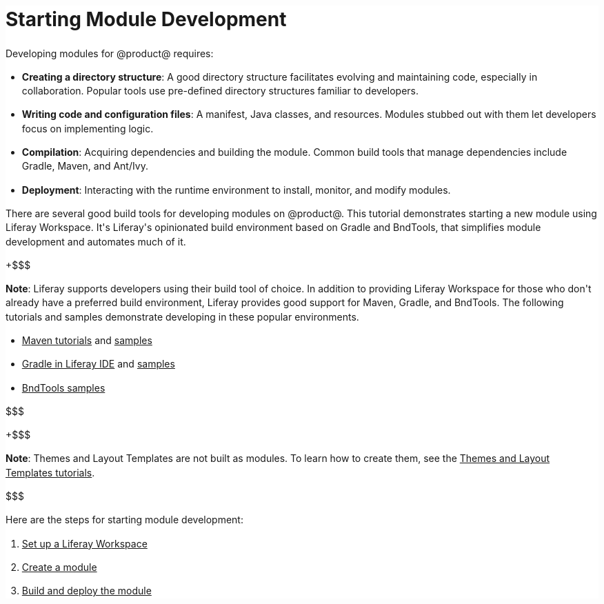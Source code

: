 # Starting Module Development [](id=starting-module-development)

Developing modules for @product@ requires:

-   **Creating a directory structure**: A good directory structure facilitates
    evolving and maintaining code, especially in collaboration. Popular tools
    use pre-defined directory structures familiar to developers. 

-   **Writing code and configuration files**: A manifest, Java classes, and
    resources. Modules stubbed out with them let developers focus on
    implementing logic.

-   **Compilation**: Acquiring dependencies and building the module. Common
    build tools that manage dependencies include Gradle, Maven, and Ant/Ivy.

-   **Deployment**: Interacting with the runtime environment to install,
    monitor, and modify modules.

There are several good build tools for developing modules on @product@. This
tutorial demonstrates starting a new module using Liferay Workspace. It's
Liferay's opinionated build environment based on Gradle and BndTools, that
simplifies module development and automates much of it.

+$$$

**Note**: Liferay supports developers using their build tool of choice. In
addition to providing Liferay Workspace for those who don't already have a
preferred build environment, Liferay provides good support for Maven, Gradle,
and BndTools. The following tutorials and samples demonstrate developing in
these popular environments.

-   [Maven tutorials](/develop/tutorials/-/knowledge_base/7-0/maven)
    and [samples](/develop/tutorials/-/knowledge_base/7-0/liferay-sample-modules)

-   [Gradle in Liferay IDE](/develop/tutorials/-/knowledge_base/7-0/using-gradle-in-liferay-ide)
    and [samples](/develop/tutorials/-/knowledge_base/7-0/liferay-sample-modules)

-   [BndTools samples](/develop/tutorials/-/knowledge_base/7-0/liferay-sample-modules)

$$$

+$$$

**Note**: Themes and Layout Templates are not built as modules. To learn how to
create them, see the [Themes and Layout Templates tutorials](/develop/tutorials/-/knowledge_base/7-0/themes-and-layout-templates).

$$$

Here are the steps for starting module development:

1. [Set up a Liferay Workspace](#setting-up-a-liferay-workspace)

2. [Create a module](#creating-a-module)

3. [Build and deploy the module](#building-and-deploying-a-module)
